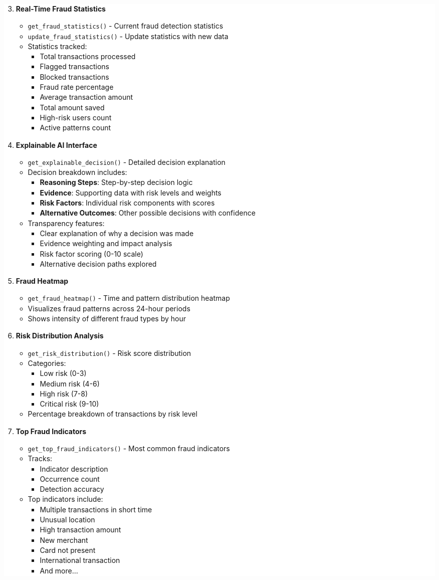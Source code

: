3. **Real-Time Fraud Statistics**
   - `get_fraud_statistics()` - Current fraud detection statistics
   - `update_fraud_statistics()` - Update statistics with new data
   - Statistics tracked:
     - Total transactions processed
     - Flagged transactions
     - Blocked transactions
     - Fraud rate percentage
     - Average transaction amount
     - Total amount saved
     - High-risk users count
     - Active patterns count

4. **Explainable AI Interface**
   - `get_explainable_decision()` - Detailed decision explanation
   - Decision breakdown includes:
     - **Reasoning Steps**: Step-by-step decision logic
     - **Evidence**: Supporting data with risk levels and weights
     - **Risk Factors**: Individual risk components with scores
     - **Alternative Outcomes**: Other possible decisions with confidence
   - Transparency features:
     - Clear explanation of why a decision was made
     - Evidence weighting and impact analysis
     - Risk factor scoring (0-10 scale)
     - Alternative decision paths explored

5. **Fraud Heatmap**
   - `get_fraud_heatmap()` - Time and pattern distribution heatmap
   - Visualizes fraud patterns across 24-hour periods
   - Shows intensity of different fraud types by hour

6. **Risk Distribution Analysis**
   - `get_risk_distribution()` - Risk score distribution
   - Categories:
     - Low risk (0-3)
     - Medium risk (4-6)
     - High risk (7-8)
     - Critical risk (9-10)
   - Percentage breakdown of transactions by risk level

7. **Top Fraud Indicators**
   - `get_top_fraud_indicators()` - Most common fraud indicators
   - Tracks:
     - Indicator description
     - Occurrence count
     - Detection accuracy
   - Top indicators include:
     - Multiple transactions in short time
     - Unusual location
     - High transaction amount
     - New merchant
     - Card not present
     - International transaction
     - And more...

